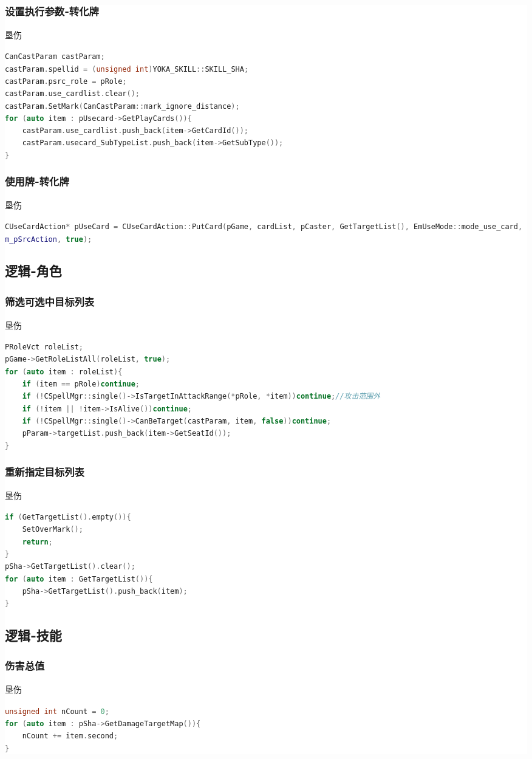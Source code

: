 ### 设置执行参数-转化牌
垦伤
```cpp
CanCastParam castParam;
castParam.spellid = (unsigned int)YOKA_SKILL::SKILL_SHA;
castParam.psrc_role = pRole;
castParam.use_cardlist.clear();
castParam.SetMark(CanCastParam::mark_ignore_distance);
for (auto item : pUsecard->GetPlayCards()){
    castParam.use_cardlist.push_back(item->GetCardId());
    castParam.usecard_SubTypeList.push_back(item->GetSubType());
}
```

### 使用牌-转化牌
垦伤
```cpp
CUseCardAction* pUseCard = CUseCardAction::PutCard(pGame, cardList, pCaster, GetTargetList(), EmUseMode::mode_use_card, m_pSrcAction, true);
```

## 逻辑-角色
### 筛选可选中目标列表
垦伤
```cpp
PRoleVct roleList;
pGame->GetRoleListAll(roleList, true);
for (auto item : roleList){
    if (item == pRole)continue;
    if (!CSpellMgr::single()->IsTargetInAttackRange(*pRole, *item))continue;//攻击范围外
    if (!item || !item->IsAlive())continue;
    if (!CSpellMgr::single()->CanBeTarget(castParam, item, false))continue;
    pParam->targetList.push_back(item->GetSeatId());
}
```
### 重新指定目标列表
垦伤
```cpp
if (GetTargetList().empty()){
    SetOverMark();
    return;
}
pSha->GetTargetList().clear();
for (auto item : GetTargetList()){
    pSha->GetTargetList().push_back(item);
}
```

## 逻辑-技能
### 伤害总值
垦伤
```cpp
unsigned int nCount = 0;
for (auto item : pSha->GetDamageTargetMap()){
    nCount += item.second;
}
```
